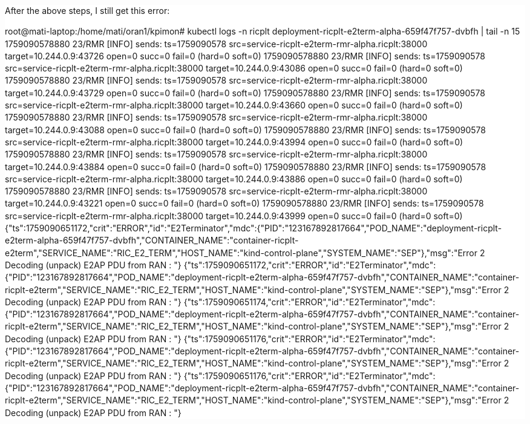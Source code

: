 After the above steps, I still get this error:

root@mati-laptop:/home/mati/oran1/kpimon# kubectl logs -n ricplt deployment-ricplt-e2term-alpha-659f47f757-dvbfh | tail -n 15
1759090578880 23/RMR [INFO] sends: ts=1759090578 src=service-ricplt-e2term-rmr-alpha.ricplt:38000 target=10.244.0.9:43726 open=0 succ=0 fail=0 (hard=0 soft=0)
1759090578880 23/RMR [INFO] sends: ts=1759090578 src=service-ricplt-e2term-rmr-alpha.ricplt:38000 target=10.244.0.9:43086 open=0 succ=0 fail=0 (hard=0 soft=0)
1759090578880 23/RMR [INFO] sends: ts=1759090578 src=service-ricplt-e2term-rmr-alpha.ricplt:38000 target=10.244.0.9:43729 open=0 succ=0 fail=0 (hard=0 soft=0)
1759090578880 23/RMR [INFO] sends: ts=1759090578 src=service-ricplt-e2term-rmr-alpha.ricplt:38000 target=10.244.0.9:43660 open=0 succ=0 fail=0 (hard=0 soft=0)
1759090578880 23/RMR [INFO] sends: ts=1759090578 src=service-ricplt-e2term-rmr-alpha.ricplt:38000 target=10.244.0.9:43088 open=0 succ=0 fail=0 (hard=0 soft=0)
1759090578880 23/RMR [INFO] sends: ts=1759090578 src=service-ricplt-e2term-rmr-alpha.ricplt:38000 target=10.244.0.9:43994 open=0 succ=0 fail=0 (hard=0 soft=0)
1759090578880 23/RMR [INFO] sends: ts=1759090578 src=service-ricplt-e2term-rmr-alpha.ricplt:38000 target=10.244.0.9:43884 open=0 succ=0 fail=0 (hard=0 soft=0)
1759090578880 23/RMR [INFO] sends: ts=1759090578 src=service-ricplt-e2term-rmr-alpha.ricplt:38000 target=10.244.0.9:43886 open=0 succ=0 fail=0 (hard=0 soft=0)
1759090578880 23/RMR [INFO] sends: ts=1759090578 src=service-ricplt-e2term-rmr-alpha.ricplt:38000 target=10.244.0.9:43221 open=0 succ=0 fail=0 (hard=0 soft=0)
1759090578880 23/RMR [INFO] sends: ts=1759090578 src=service-ricplt-e2term-rmr-alpha.ricplt:38000 target=10.244.0.9:43999 open=0 succ=0 fail=0 (hard=0 soft=0)
{"ts":1759090651172,"crit":"ERROR","id":"E2Terminator","mdc":{"PID":"123167892817664","POD_NAME":"deployment-ricplt-e2term-alpha-659f47f757-dvbfh","CONTAINER_NAME":"container-ricplt-e2term","SERVICE_NAME":"RIC_E2_TERM","HOST_NAME":"kind-control-plane","SYSTEM_NAME":"SEP"},"msg":"Error 2 Decoding (unpack) E2AP PDU from RAN : "}
{"ts":1759090651172,"crit":"ERROR","id":"E2Terminator","mdc":{"PID":"123167892817664","POD_NAME":"deployment-ricplt-e2term-alpha-659f47f757-dvbfh","CONTAINER_NAME":"container-ricplt-e2term","SERVICE_NAME":"RIC_E2_TERM","HOST_NAME":"kind-control-plane","SYSTEM_NAME":"SEP"},"msg":"Error 2 Decoding (unpack) E2AP PDU from RAN : "}
{"ts":1759090651174,"crit":"ERROR","id":"E2Terminator","mdc":{"PID":"123167892817664","POD_NAME":"deployment-ricplt-e2term-alpha-659f47f757-dvbfh","CONTAINER_NAME":"container-ricplt-e2term","SERVICE_NAME":"RIC_E2_TERM","HOST_NAME":"kind-control-plane","SYSTEM_NAME":"SEP"},"msg":"Error 2 Decoding (unpack) E2AP PDU from RAN : "}
{"ts":1759090651176,"crit":"ERROR","id":"E2Terminator","mdc":{"PID":"123167892817664","POD_NAME":"deployment-ricplt-e2term-alpha-659f47f757-dvbfh","CONTAINER_NAME":"container-ricplt-e2term","SERVICE_NAME":"RIC_E2_TERM","HOST_NAME":"kind-control-plane","SYSTEM_NAME":"SEP"},"msg":"Error 2 Decoding (unpack) E2AP PDU from RAN : "}
{"ts":1759090651176,"crit":"ERROR","id":"E2Terminator","mdc":{"PID":"123167892817664","POD_NAME":"deployment-ricplt-e2term-alpha-659f47f757-dvbfh","CONTAINER_NAME":"container-ricplt-e2term","SERVICE_NAME":"RIC_E2_TERM","HOST_NAME":"kind-control-plane","SYSTEM_NAME":"SEP"},"msg":"Error 2 Decoding (unpack) E2AP PDU from RAN : "}



